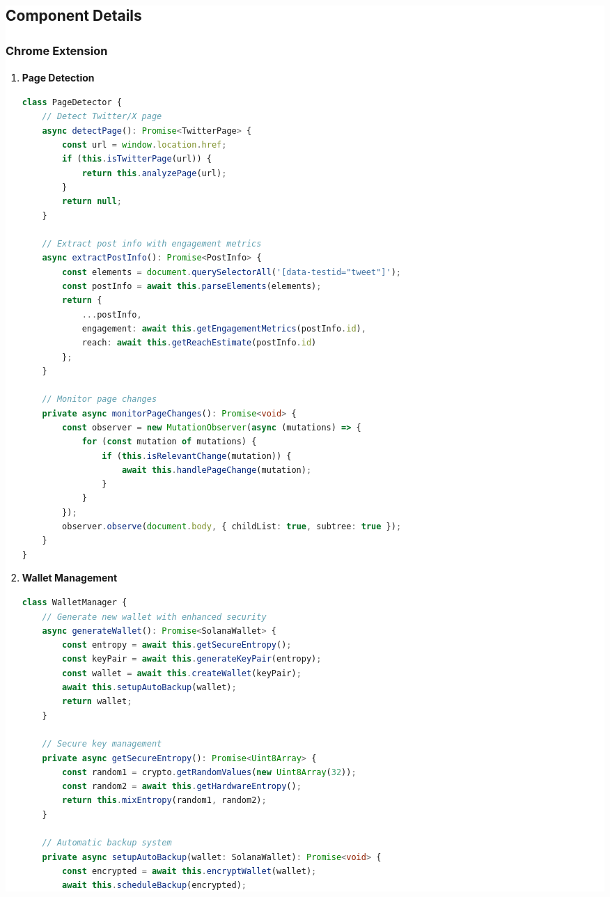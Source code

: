 ## Component Details

### Chrome Extension

1. **Page Detection**
   ```typescript
   class PageDetector {
       // Detect Twitter/X page
       async detectPage(): Promise<TwitterPage> {
           const url = window.location.href;
           if (this.isTwitterPage(url)) {
               return this.analyzePage(url);
           }
           return null;
       }
       
       // Extract post info with engagement metrics
       async extractPostInfo(): Promise<PostInfo> {
           const elements = document.querySelectorAll('[data-testid="tweet"]');
           const postInfo = await this.parseElements(elements);
           return {
               ...postInfo,
               engagement: await this.getEngagementMetrics(postInfo.id),
               reach: await this.getReachEstimate(postInfo.id)
           };
       }
       
       // Monitor page changes
       private async monitorPageChanges(): Promise<void> {
           const observer = new MutationObserver(async (mutations) => {
               for (const mutation of mutations) {
                   if (this.isRelevantChange(mutation)) {
                       await this.handlePageChange(mutation);
                   }
               }
           });
           observer.observe(document.body, { childList: true, subtree: true });
       }
   }
   ```

2. **Wallet Management**
   ```typescript
   class WalletManager {
       // Generate new wallet with enhanced security
       async generateWallet(): Promise<SolanaWallet> {
           const entropy = await this.getSecureEntropy();
           const keyPair = await this.generateKeyPair(entropy);
           const wallet = await this.createWallet(keyPair);
           await this.setupAutoBackup(wallet);
           return wallet;
       }
       
       // Secure key management
       private async getSecureEntropy(): Promise<Uint8Array> {
           const random1 = crypto.getRandomValues(new Uint8Array(32));
           const random2 = await this.getHardwareEntropy();
           return this.mixEntropy(random1, random2);
       }
       
       // Automatic backup system
       private async setupAutoBackup(wallet: SolanaWallet): Promise<void> {
           const encrypted = await this.encryptWallet(wallet);
           await this.scheduleBackup(encrypted);
   ```